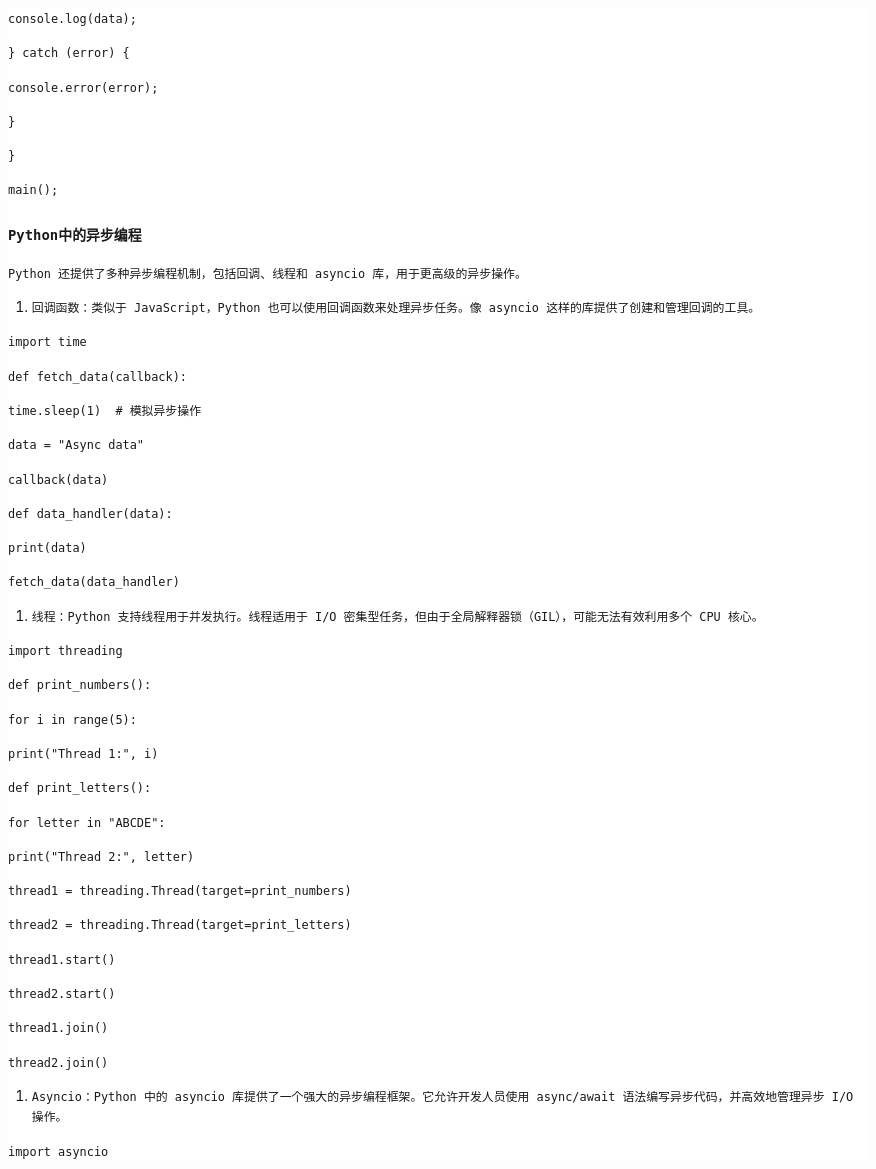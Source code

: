 `console.log(data);`

`} catch (error) {`

`console.error(error);`

`}`

`}`

`main();`

### `Python中的异步编程`

`Python 还提供了多种异步编程机制，包括回调、线程和 asyncio 库，用于更高级的异步操作。`

1.  `回调函数：类似于 JavaScript，Python 也可以使用回调函数来处理异步任务。像 asyncio 这样的库提供了创建和管理回调的工具。`

`import time`

`def fetch_data(callback):`

`time.sleep(1)  # 模拟异步操作`

`data = "Async data"`

`callback(data)`

`def data_handler(data):`

`print(data)`

`fetch_data(data_handler)`

1.  `线程：Python 支持线程用于并发执行。线程适用于 I/O 密集型任务，但由于全局解释器锁（GIL），可能无法有效利用多个 CPU 核心。`

`import threading`

`def print_numbers():`

`for i in range(5):`

`print("Thread 1:", i)`

`def print_letters():`

`for letter in "ABCDE":`

`print("Thread 2:", letter)`

`thread1 = threading.Thread(target=print_numbers)`

`thread2 = threading.Thread(target=print_letters)`

`thread1.start()`

`thread2.start()`

`thread1.join()`

`thread2.join()`

1.  `Asyncio：Python 中的 asyncio 库提供了一个强大的异步编程框架。它允许开发人员使用 async/await 语法编写异步代码，并高效地管理异步 I/O 操作。`

`import asyncio`
